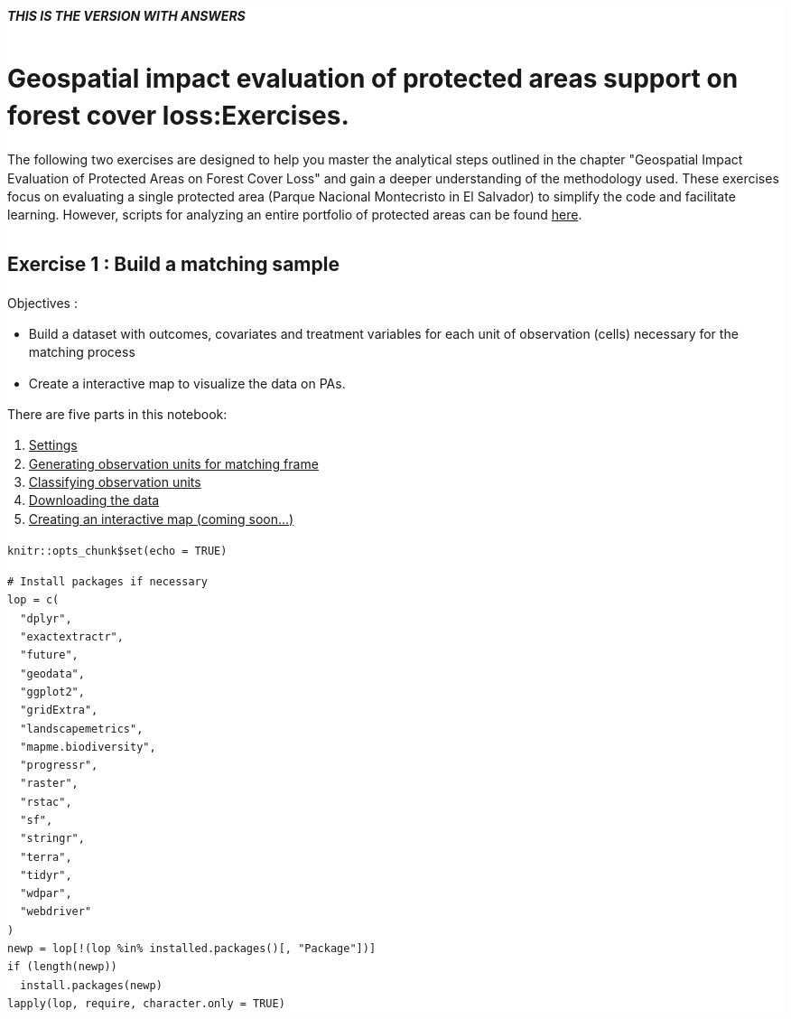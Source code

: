  ***THIS IS THE VERSION WITH ANSWERS***

# **Geospatial impact evaluation of protected areas support on forest cover loss:Exercises**.

The following two exercises are designed to help you master the
analytical steps outlined in the chapter "Geospatial Impact Evaluation
of Protected Areas on Forest Cover Loss" and gain a deeper understanding
of the methodology used. These exercises focus on evaluating a single
protected area (Parque Nacional Montecristo in El Salvador) to simplify
the code and facilitate learning. However, scripts for analyzing an
entire portfolio of protected areas can be found
[here](https://github.com/idallmann/EVA-impact-aires-protegees).

## **Exercise 1 : Build a matching sample**

Objectives :

-   Build a dataset with outcomes, covariates and treatment variables
    for each unit of observation (cells) necessary for the matching
    process

-   Create a interactive map to visualize the data on PAs.

There are five parts in this notebook:
1. [Settings](#1-settings)
2. [Generating observation units for matching frame](#2-generating-observation-units-for-matching-frame)
3. [Classifying observation units](#3-classifying-observation-units)
4. [Downloading the data](#4-downloading-the-data)
5. [Creating an interactive map (coming soon...)](#5-creating-an-interactive-map-coming-soon)


```{r setup, include=FALSE}
knitr::opts_chunk$set(echo = TRUE)
```

```{r}
# Install packages if necessary
lop = c(
  "dplyr",
  "exactextractr",
  "future",
  "geodata",
  "ggplot2",
  "gridExtra",
  "landscapemetrics",
  "mapme.biodiversity",
  "progressr",
  "raster",
  "rstac",
  "sf",
  "stringr",
  "terra",
  "tidyr",
  "wdpar",
  "webdriver"
)
newp = lop[!(lop %in% installed.packages()[, "Package"])]
if (length(newp))
  install.packages(newp)
lapply(lop, require, character.only = TRUE)
```
